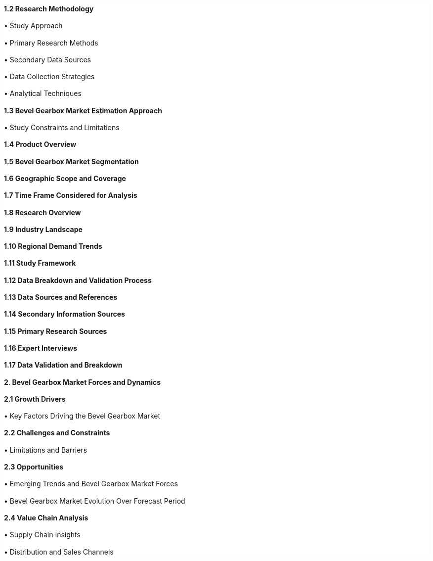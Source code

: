 <strong>1.2 Research Methodology</strong>

• Study Approach

• Primary Research Methods

• Secondary Data Sources

• Data Collection Strategies

• Analytical Techniques

<strong>1.3 Bevel Gearbox Market Estimation Approach</strong>

• Study Constraints and Limitations

<strong>1.4 Product Overview</strong>

<strong>1.5 Bevel Gearbox Market Segmentation</strong>

<strong>1.6 Geographic Scope and Coverage</strong>

<strong>1.7 Time Frame Considered for Analysis</strong>

<strong>1.8 Research Overview</strong>

<strong>1.9 Industry Landscape</strong>

<strong>1.10 Regional Demand Trends</strong>

<strong>1.11 Study Framework</strong>

<strong>1.12 Data Breakdown and Validation Process</strong>

<strong>1.13 Data Sources and References</strong>

<strong>1.14 Secondary Information Sources</strong>

<strong>1.15 Primary Research Sources</strong>

<strong>1.16 Expert Interviews</strong>

<strong>1.17 Data Validation and Breakdown</strong>

<strong>2. Bevel Gearbox Market Forces and Dynamics</strong>

<strong>2.1 Growth Drivers</strong>

• Key Factors Driving the Bevel Gearbox Market

<strong>2.2 Challenges and Constraints</strong>

• Limitations and Barriers

<strong>2.3 Opportunities</strong>

• Emerging Trends and Bevel Gearbox Market Forces

• Bevel Gearbox Market Evolution Over Forecast Period

<strong>2.4 Value Chain Analysis</strong>

• Supply Chain Insights

• Distribution and Sales Channels
